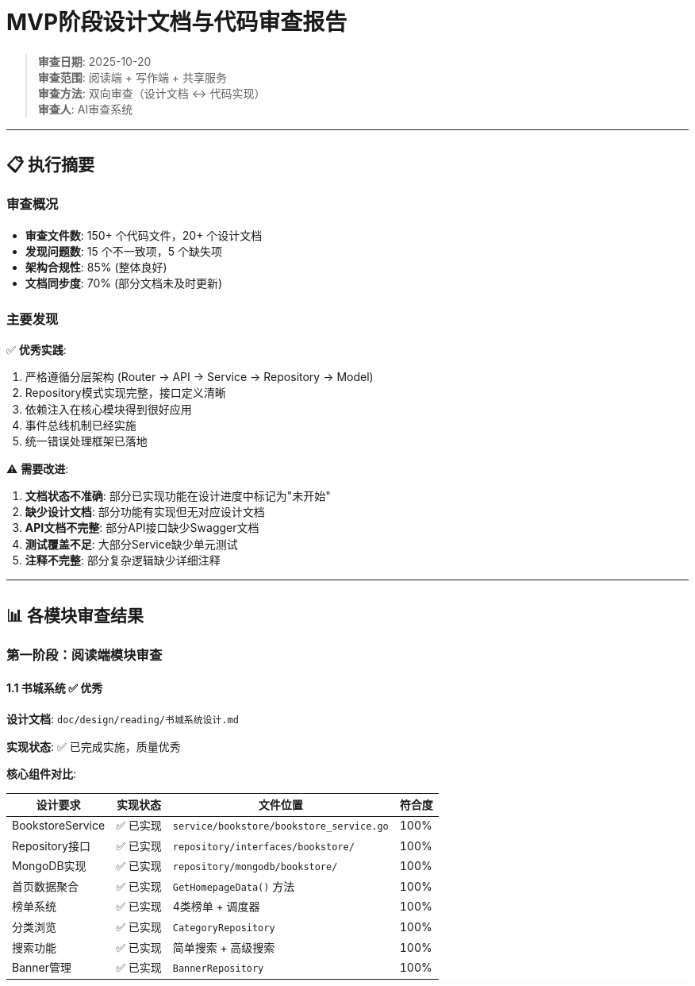 # MVP阶段设计文档与代码审查报告

> **审查日期**: 2025-10-20  
> **审查范围**: 阅读端 + 写作端 + 共享服务  
> **审查方法**: 双向审查（设计文档 ↔ 代码实现）  
> **审查人**: AI审查系统

---

## 📋 执行摘要

### 审查概况

- **审查文件数**: 150+ 个代码文件，20+ 个设计文档
- **发现问题数**: 15 个不一致项，5 个缺失项
- **架构合规性**: 85% (整体良好)
- **文档同步度**: 70% (部分文档未及时更新)

### 主要发现

✅ **优秀实践**:
1. 严格遵循分层架构 (Router → API → Service → Repository → Model)
2. Repository模式实现完整，接口定义清晰
3. 依赖注入在核心模块得到很好应用
4. 事件总线机制已经实施
5. 统一错误处理框架已落地

⚠️ **需要改进**:
1. **文档状态不准确**: 部分已实现功能在设计进度中标记为"未开始"
2. **缺少设计文档**: 部分功能有实现但无对应设计文档
3. **API文档不完整**: 部分API接口缺少Swagger文档
4. **测试覆盖不足**: 大部分Service缺少单元测试
5. **注释不完整**: 部分复杂逻辑缺少详细注释

---

## 📊 各模块审查结果

### 第一阶段：阅读端模块审查

#### 1.1 书城系统 ✅ 优秀

**设计文档**: `doc/design/reading/书城系统设计.md`

**实现状态**: ✅ 已完成实施，质量优秀

**核心组件对比**:

| 设计要求 | 实现状态 | 文件位置 | 符合度 |
|---------|---------|----------|-------|
| BookstoreService | ✅ 已实现 | `service/bookstore/bookstore_service.go` | 100% |
| Repository接口 | ✅ 已实现 | `repository/interfaces/bookstore/` | 100% |
| MongoDB实现 | ✅ 已实现 | `repository/mongodb/bookstore/` | 100% |
| 首页数据聚合 | ✅ 已实现 | `GetHomepageData()` 方法 | 100% |
| 榜单系统 | ✅ 已实现 | 4类榜单 + 调度器 | 100% |
| 分类浏览 | ✅ 已实现 | `CategoryRepository` | 100% |
| 搜索功能 | ✅ 已实现 | 简单搜索 + 高级搜索 | 100% |
| Banner管理 | ✅ 已实现 | `BannerRepository` | 100% |

